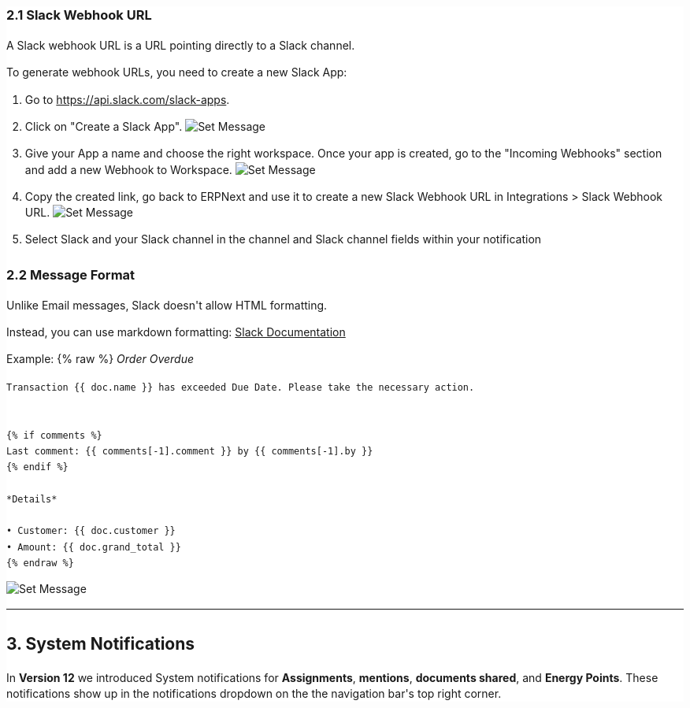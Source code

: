 ### 2.1 Slack Webhook URL

A Slack webhook URL is a URL pointing directly to a Slack channel.

To generate webhook URLs, you need to create a new Slack App:

1. Go to https://api.slack.com/slack-apps.
2. Click on "Create a Slack App".
    <img class="screenshot" alt="Set Message" src="{{docs_base_url}}/assets/img/setup/notifications/slack_notification_1.png">

3. Give your App a name and choose the right workspace.
    Once your app is created, go to the "Incoming Webhooks" section and add a new Webhook to Workspace.
    <img class="screenshot" alt="Set Message" src="{{docs_base_url}}/assets/img/setup/notifications/slack_notification_2.png">

4. Copy the created link, go back to ERPNext and use it to create a new Slack Webhook URL in Integrations > Slack Webhook URL.
    <img class="screenshot" alt="Set Message" src="{{docs_base_url}}/assets/img/setup/notifications/slack_notification_3.png">

5. Select Slack and your Slack channel in the channel and Slack channel fields within your notification


### 2.2 Message Format

Unlike Email messages, Slack doesn't allow HTML formatting.

Instead, you can use markdown formatting: [Slack Documentation](https://get.slack.help/hc/en-us/articles/202288908-Format-your-messages)

Example:
    {% raw %}
    *Order Overdue*

    Transaction {{ doc.name }} has exceeded Due Date. Please take the necessary action.


    {% if comments %}
    Last comment: {{ comments[-1].comment }} by {{ comments[-1].by }}
    {% endif %}

    *Details*

    • Customer: {{ doc.customer }}
    • Amount: {{ doc.grand_total }}
    {% endraw %}

<img class="screenshot" alt="Set Message" src="{{docs_base_url}}/assets/img/setup/notifications/slack_notification_4.png">


---

## 3. System Notifications

In **Version 12** we introduced System notifications for **Assignments**, **mentions**, **documents shared**, and **Energy Points**. These notifications show up in the notifications dropdown on the the navigation bar's top right corner.
